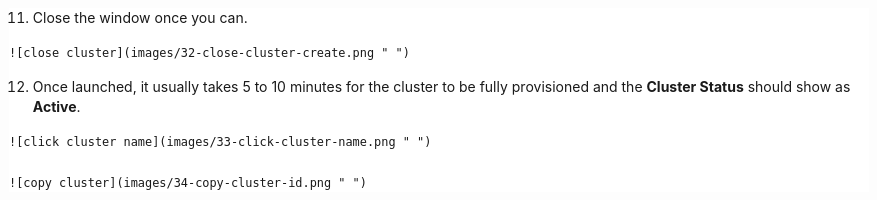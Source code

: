   11. Close the window once you can.

    ![close cluster](images/32-close-cluster-create.png " ")

  12. Once launched, it usually takes 5 to 10 minutes for the cluster to be fully provisioned and the **Cluster Status** should show as **Active**.

    ![click cluster name](images/33-click-cluster-name.png " ")

    ![copy cluster](images/34-copy-cluster-id.png " ")
